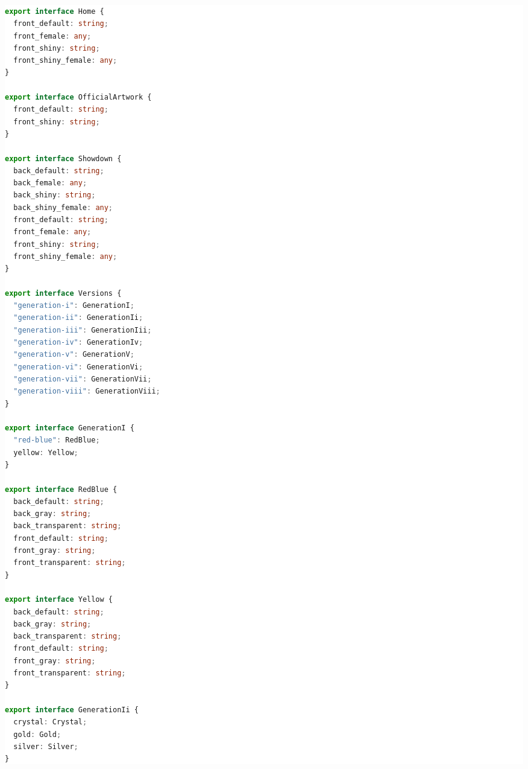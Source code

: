 ```ts
export interface Home {
  front_default: string;
  front_female: any;
  front_shiny: string;
  front_shiny_female: any;
}

export interface OfficialArtwork {
  front_default: string;
  front_shiny: string;
}

export interface Showdown {
  back_default: string;
  back_female: any;
  back_shiny: string;
  back_shiny_female: any;
  front_default: string;
  front_female: any;
  front_shiny: string;
  front_shiny_female: any;
}

export interface Versions {
  "generation-i": GenerationI;
  "generation-ii": GenerationIi;
  "generation-iii": GenerationIii;
  "generation-iv": GenerationIv;
  "generation-v": GenerationV;
  "generation-vi": GenerationVi;
  "generation-vii": GenerationVii;
  "generation-viii": GenerationViii;
}

export interface GenerationI {
  "red-blue": RedBlue;
  yellow: Yellow;
}

export interface RedBlue {
  back_default: string;
  back_gray: string;
  back_transparent: string;
  front_default: string;
  front_gray: string;
  front_transparent: string;
}

export interface Yellow {
  back_default: string;
  back_gray: string;
  back_transparent: string;
  front_default: string;
  front_gray: string;
  front_transparent: string;
}

export interface GenerationIi {
  crystal: Crystal;
  gold: Gold;
  silver: Silver;
}

```